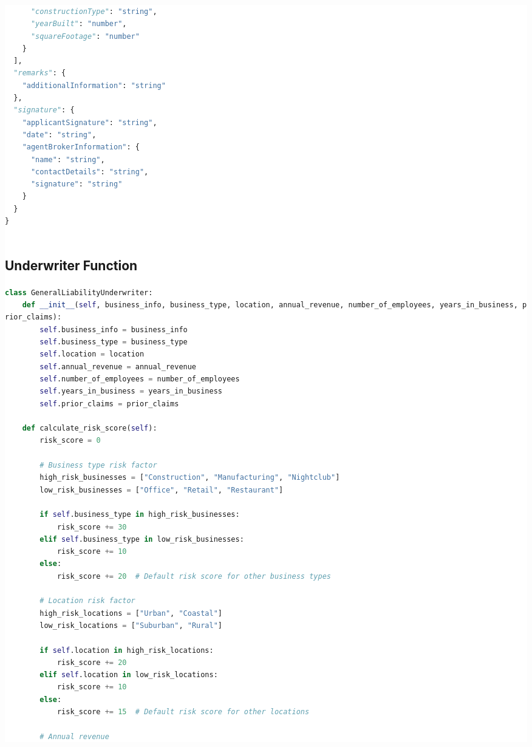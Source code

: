 ```python
      "constructionType": "string",
      "yearBuilt": "number",
      "squareFootage": "number"
    }
  ],
  "remarks": {
    "additionalInformation": "string"
  },
  "signature": {
    "applicantSignature": "string",
    "date": "string",
    "agentBrokerInformation": {
      "name": "string",
      "contactDetails": "string",
      "signature": "string"
    }
  }
}



```

## Underwriter Function

```python
class GeneralLiabilityUnderwriter:
    def __init__(self, business_info, business_type, location, annual_revenue, number_of_employees, years_in_business, prior_claims):
        self.business_info = business_info
        self.business_type = business_type
        self.location = location
        self.annual_revenue = annual_revenue
        self.number_of_employees = number_of_employees
        self.years_in_business = years_in_business
        self.prior_claims = prior_claims

    def calculate_risk_score(self):
        risk_score = 0

        # Business type risk factor
        high_risk_businesses = ["Construction", "Manufacturing", "Nightclub"]
        low_risk_businesses = ["Office", "Retail", "Restaurant"]
        
        if self.business_type in high_risk_businesses:
            risk_score += 30
        elif self.business_type in low_risk_businesses:
            risk_score += 10
        else:
            risk_score += 20  # Default risk score for other business types

        # Location risk factor
        high_risk_locations = ["Urban", "Coastal"]
        low_risk_locations = ["Suburban", "Rural"]
        
        if self.location in high_risk_locations:
            risk_score += 20
        elif self.location in low_risk_locations:
            risk_score += 10
        else:
            risk_score += 15  # Default risk score for other locations

        # Annual revenue
```